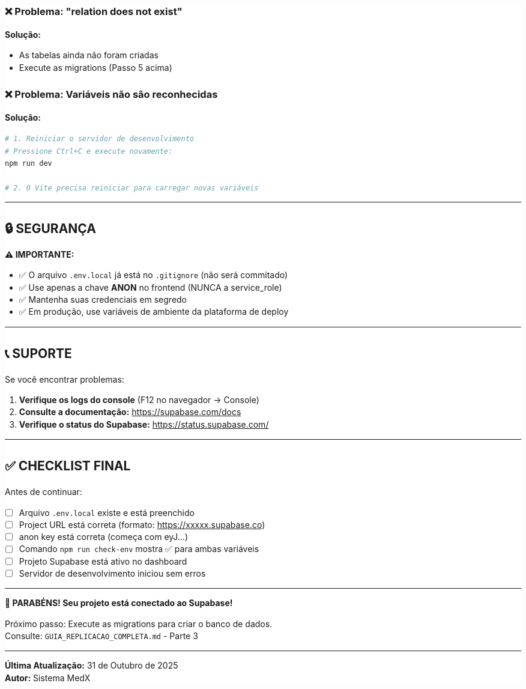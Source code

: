 ### ❌ Problema: "relation does not exist"

**Solução:**
- As tabelas ainda não foram criadas
- Execute as migrations (Passo 5 acima)

### ❌ Problema: Variáveis não são reconhecidas

**Solução:**
```powershell
# 1. Reiniciar o servidor de desenvolvimento
# Pressione Ctrl+C e execute novamente:
npm run dev

# 2. O Vite precisa reiniciar para carregar novas variáveis
```

---

## 🔒 SEGURANÇA

**⚠️ IMPORTANTE:**

- ✅ O arquivo `.env.local` já está no `.gitignore` (não será commitado)
- ✅ Use apenas a chave **ANON** no frontend (NUNCA a service_role)
- ✅ Mantenha suas credenciais em segredo
- ✅ Em produção, use variáveis de ambiente da plataforma de deploy

---

## 📞 SUPORTE

Se você encontrar problemas:

1. **Verifique os logs do console** (F12 no navegador → Console)
2. **Consulte a documentação:** https://supabase.com/docs
3. **Verifique o status do Supabase:** https://status.supabase.com/

---

## ✅ CHECKLIST FINAL

Antes de continuar:

- [ ] Arquivo `.env.local` existe e está preenchido
- [ ] Project URL está correta (formato: https://xxxxx.supabase.co)
- [ ] anon key está correta (começa com eyJ...)
- [ ] Comando `npm run check-env` mostra ✅ para ambas variáveis
- [ ] Projeto Supabase está ativo no dashboard
- [ ] Servidor de desenvolvimento iniciou sem erros

---

**🎉 PARABÉNS! Seu projeto está conectado ao Supabase!**

Próximo passo: Execute as migrations para criar o banco de dados.  
Consulte: `GUIA_REPLICACAO_COMPLETA.md` - Parte 3

---

**Última Atualização:** 31 de Outubro de 2025  
**Autor:** Sistema MedX

